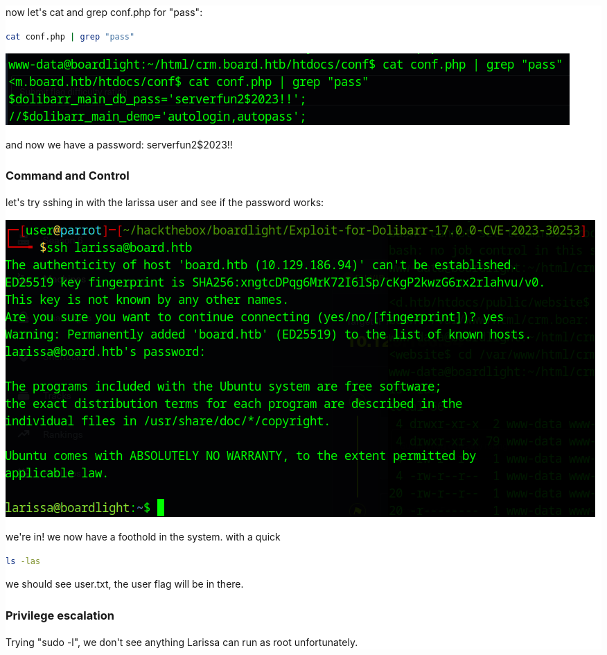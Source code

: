 now let's cat and grep conf.php for "pass":

``` bash
cat conf.php | grep "pass"
```

![](assets/img/htb_boardlight/Screenshot_From_2024-09-23_02-27-12.png)

and now we have a password: serverfun2$2023!!

### Command and Control

let's try sshing in with the larissa user and see if the password works:

![](assets/img/htb_boardlight/Screenshot_From_2024-09-23_02-30-25.png)

we're in! we now have a foothold in the system. with a quick 

``` bash
ls -las
```

we should see user.txt, the user flag will be in there. 

### Privilege escalation

Trying "sudo -l", we don't see anything Larissa can run as root unfortunately.
